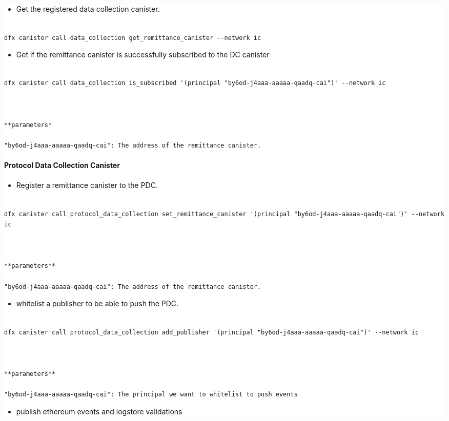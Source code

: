 - Get the registered data collection canister.

```

dfx canister call data_collection get_remittance_canister --network ic

```

- Get if the remittance canister is successfully subscribed to the DC canister

```

dfx canister call data_collection is_subscribed '(principal "by6od-j4aaa-aaaaa-qaadq-cai")' --network ic



**parameters*

"by6od-j4aaa-aaaaa-qaadq-cai": The address of the remittance canister.

```

#### Protocol Data Collection Canister

- Register a remittance canister to the PDC.

```

dfx canister call protocol_data_collection set_remittance_canister '(principal "by6od-j4aaa-aaaaa-qaadq-cai")' --network ic



**parameters**

"by6od-j4aaa-aaaaa-qaadq-cai": The address of the remittance canister.

```

- whitelist a publisher to be able to push the PDC.

```

dfx canister call protocol_data_collection add_publisher '(principal "by6od-j4aaa-aaaaa-qaadq-cai")' --network ic



**parameters**

"by6od-j4aaa-aaaaa-qaadq-cai": The principal we want to whitelist to push events

```

- publish ethereum events and logstore validations
